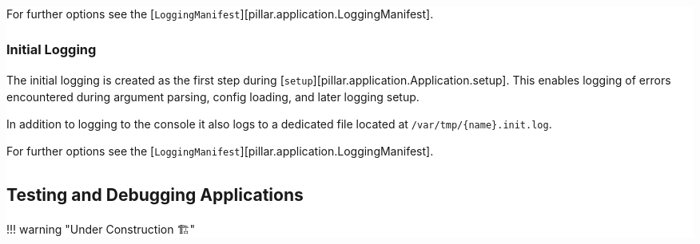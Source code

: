 For further options see the [`LoggingManifest`][pillar.application.LoggingManifest].

### Initial Logging

The initial logging is created as the first step during [`setup`][pillar.application.Application.setup]. This enables logging of errors encountered during argument parsing, config loading, and later logging setup.

In addition to logging to the console it also logs to a dedicated file located at `/var/tmp/{name}.init.log`.

For further options see the [`LoggingManifest`][pillar.application.LoggingManifest].

## Testing and Debugging Applications
!!! warning "Under Construction 🏗️"

